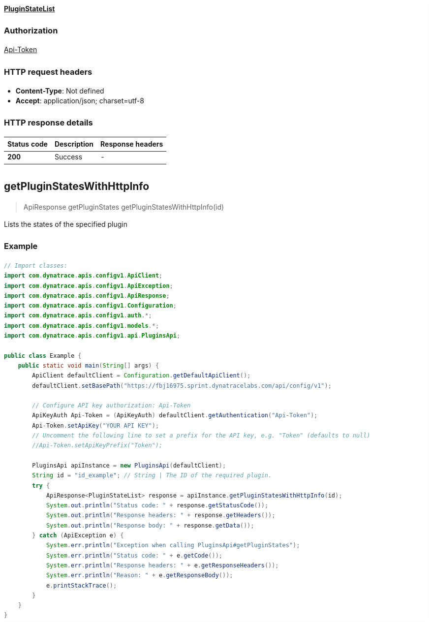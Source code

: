 [**PluginStateList**](PluginStateList.md)


### Authorization

[Api-Token](../README.md#Api-Token)

### HTTP request headers

- **Content-Type**: Not defined
- **Accept**: application/json; charset=utf-8

### HTTP response details
| Status code | Description | Response headers |
|-------------|-------------|------------------|
| **200** | Success |  -  |

## getPluginStatesWithHttpInfo

> ApiResponse<PluginStateList> getPluginStates getPluginStatesWithHttpInfo(id)

Lists the states of the specified plugin

### Example

```java
// Import classes:
import com.dynatrace.apis.configv1.ApiClient;
import com.dynatrace.apis.configv1.ApiException;
import com.dynatrace.apis.configv1.ApiResponse;
import com.dynatrace.apis.configv1.Configuration;
import com.dynatrace.apis.configv1.auth.*;
import com.dynatrace.apis.configv1.models.*;
import com.dynatrace.apis.configv1.api.PluginsApi;

public class Example {
    public static void main(String[] args) {
        ApiClient defaultClient = Configuration.getDefaultApiClient();
        defaultClient.setBasePath("https://fbj16975.sprint.dynatracelabs.com/api/config/v1");
        
        // Configure API key authorization: Api-Token
        ApiKeyAuth Api-Token = (ApiKeyAuth) defaultClient.getAuthentication("Api-Token");
        Api-Token.setApiKey("YOUR API KEY");
        // Uncomment the following line to set a prefix for the API key, e.g. "Token" (defaults to null)
        //Api-Token.setApiKeyPrefix("Token");

        PluginsApi apiInstance = new PluginsApi(defaultClient);
        String id = "id_example"; // String | The ID of the required plugin.
        try {
            ApiResponse<PluginStateList> response = apiInstance.getPluginStatesWithHttpInfo(id);
            System.out.println("Status code: " + response.getStatusCode());
            System.out.println("Response headers: " + response.getHeaders());
            System.out.println("Response body: " + response.getData());
        } catch (ApiException e) {
            System.err.println("Exception when calling PluginsApi#getPluginStates");
            System.err.println("Status code: " + e.getCode());
            System.err.println("Response headers: " + e.getResponseHeaders());
            System.err.println("Reason: " + e.getResponseBody());
            e.printStackTrace();
        }
    }
}
```
